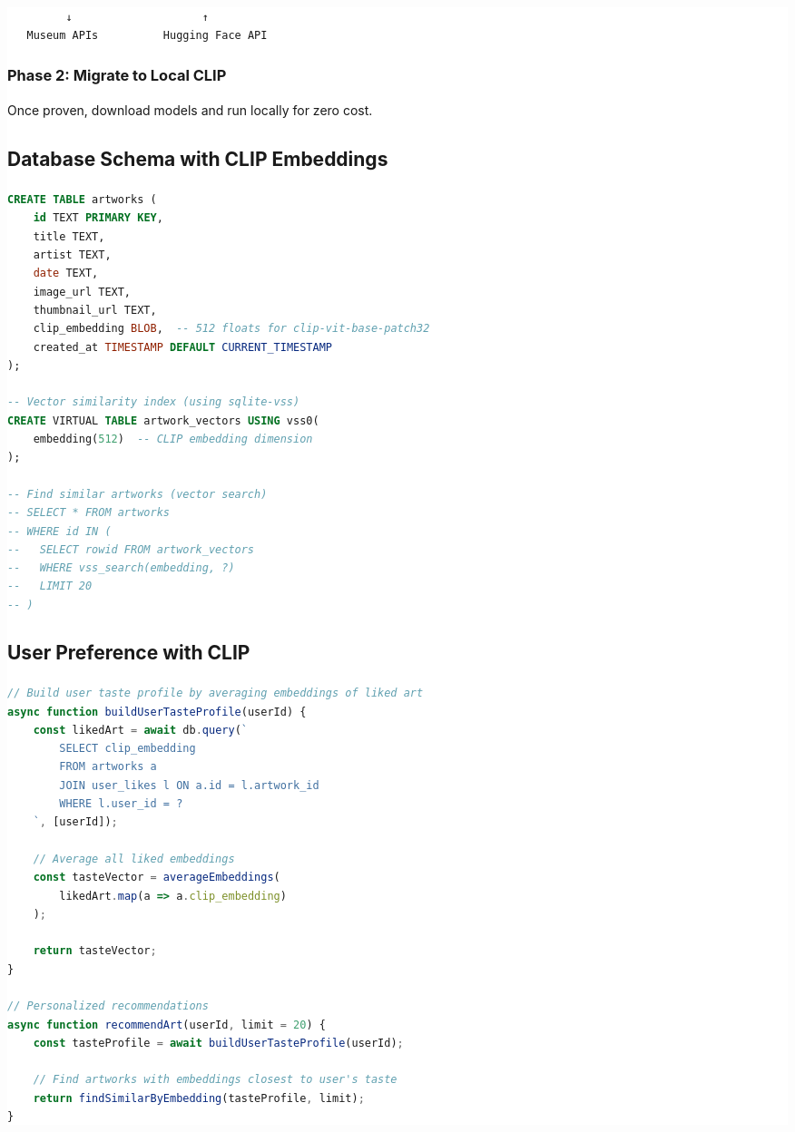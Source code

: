 ```
         ↓                    ↑
   Museum APIs          Hugging Face API
```

### Phase 2: Migrate to Local CLIP

Once proven, download models and run locally for zero cost.

## Database Schema with CLIP Embeddings

```sql
CREATE TABLE artworks (
    id TEXT PRIMARY KEY,
    title TEXT,
    artist TEXT,
    date TEXT,
    image_url TEXT,
    thumbnail_url TEXT,
    clip_embedding BLOB,  -- 512 floats for clip-vit-base-patch32
    created_at TIMESTAMP DEFAULT CURRENT_TIMESTAMP
);

-- Vector similarity index (using sqlite-vss)
CREATE VIRTUAL TABLE artwork_vectors USING vss0(
    embedding(512)  -- CLIP embedding dimension
);

-- Find similar artworks (vector search)
-- SELECT * FROM artworks
-- WHERE id IN (
--   SELECT rowid FROM artwork_vectors
--   WHERE vss_search(embedding, ?)
--   LIMIT 20
-- )
```

## User Preference with CLIP

```javascript
// Build user taste profile by averaging embeddings of liked art
async function buildUserTasteProfile(userId) {
    const likedArt = await db.query(`
        SELECT clip_embedding
        FROM artworks a
        JOIN user_likes l ON a.id = l.artwork_id
        WHERE l.user_id = ?
    `, [userId]);

    // Average all liked embeddings
    const tasteVector = averageEmbeddings(
        likedArt.map(a => a.clip_embedding)
    );

    return tasteVector;
}

// Personalized recommendations
async function recommendArt(userId, limit = 20) {
    const tasteProfile = await buildUserTasteProfile(userId);

    // Find artworks with embeddings closest to user's taste
    return findSimilarByEmbedding(tasteProfile, limit);
}
```